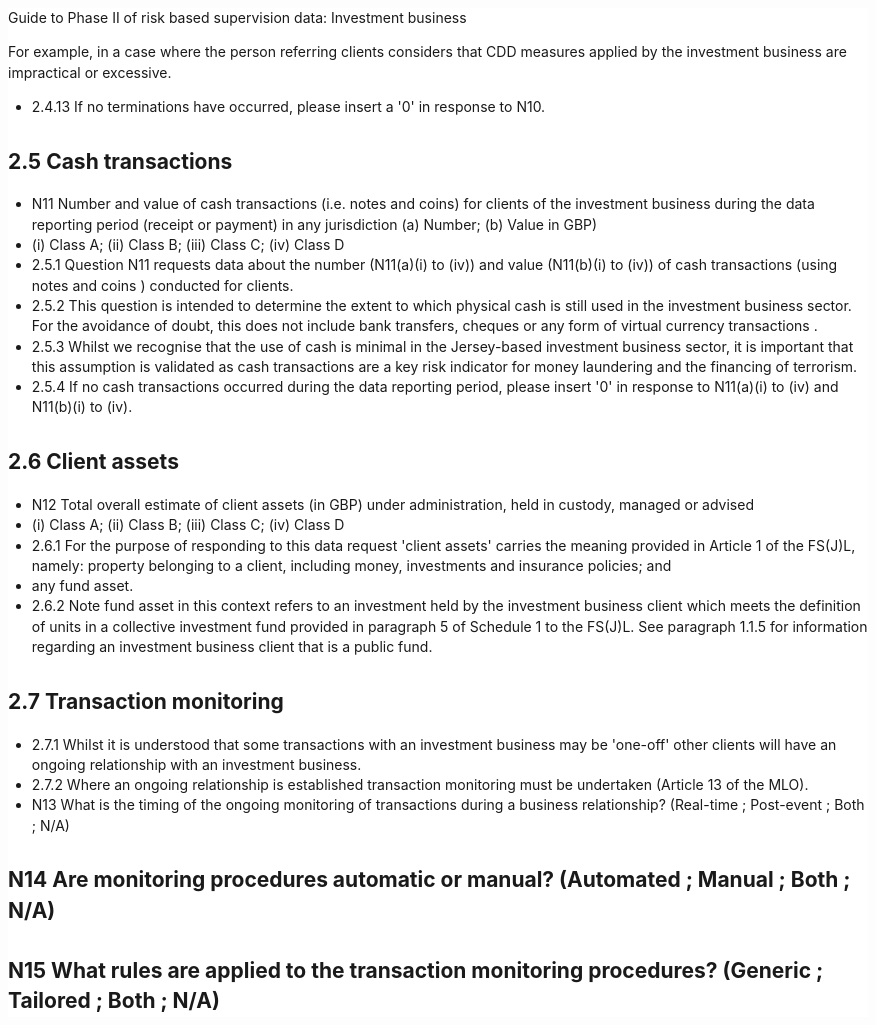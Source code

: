 Guide to Phase II of risk based supervision data: Investment business

For example, in a case where the person referring clients considers that CDD measures applied by the investment business are impractical or excessive.

- 2.4.13 If no terminations have occurred, please insert a '0' in response to N10.

## 2.5 Cash transactions

- N11 Number and value of cash transactions (i.e. notes and coins) for clients of the investment business during the data reporting period (receipt or payment) in any jurisdiction (a) Number; (b) Value in GBP)
- (i) Class A; (ii) Class B; (iii) Class C; (iv) Class D
- 2.5.1 Question N11 requests data about the number (N11(a)(i) to (iv)) and value (N11(b)(i) to (iv)) of cash transactions (using notes and coins ) conducted for clients.
- 2.5.2 This question is intended to determine the extent to which physical cash is still used in the investment business sector. For the avoidance of doubt, this does not include bank transfers, cheques or any form of virtual currency transactions .
- 2.5.3 Whilst we recognise that the use of cash is minimal in the Jersey-based investment business sector, it is important that this assumption is validated as cash transactions are a key risk indicator for money laundering and the financing of terrorism.
- 2.5.4 If no cash transactions occurred during the data reporting period, please insert '0' in response to N11(a)(i) to (iv) and N11(b)(i) to (iv).

## 2.6 Client assets

- N12 Total overall estimate of client assets (in GBP) under administration, held in custody, managed or advised
- (i) Class A; (ii) Class B; (iii) Class C; (iv) Class D
- 2.6.1 For the purpose of responding to this data request 'client assets' carries the meaning provided in Article 1 of the FS(J)L, namely: property belonging to a client, including money, investments and insurance policies; and
- any fund asset.
- 2.6.2 Note fund asset in this context refers to an investment held by the investment business client which meets the definition of units in a collective investment fund provided in paragraph 5 of Schedule 1 to the FS(J)L. See paragraph 1.1.5 for information regarding an investment business client that is a public fund.

## 2.7 Transaction monitoring

- 2.7.1 Whilst it is understood that some transactions with an investment business may be 'one-off' other clients will have an ongoing relationship with an investment business.
- 2.7.2 Where an ongoing relationship is established transaction monitoring must be undertaken (Article 13 of the MLO).
- N13 What is the timing of the ongoing monitoring of transactions during a business relationship? (Real-time ; Post-event ; Both ; N/A)

## N14 Are monitoring procedures automatic or manual? (Automated ; Manual ; Both ; N/A)

## N15 What rules are applied to the transaction monitoring procedures? (Generic ; Tailored ; Both ; N/A)
